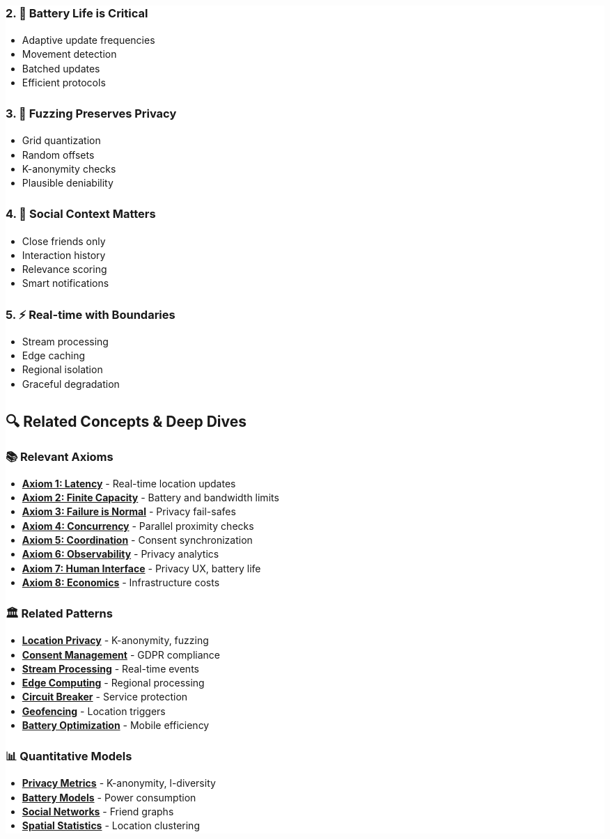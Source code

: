 ### 2. 🔋 **Battery Life is Critical**
- Adaptive update frequencies
- Movement detection
- Batched updates
- Efficient protocols

### 3. 📍 **Fuzzing Preserves Privacy**
- Grid quantization
- Random offsets
- K-anonymity checks
- Plausible deniability

### 4. 🤝 **Social Context Matters**
- Close friends only
- Interaction history
- Relevance scoring
- Smart notifications

### 5. ⚡ **Real-time with Boundaries**
- Stream processing
- Edge caching
- Regional isolation
- Graceful degradation

## 🔍 Related Concepts & Deep Dives

### 📚 Relevant Axioms
- **[Axiom 1: Latency](../part1-axioms/axiom1-latency/index.md)** - Real-time location updates
- **[Axiom 2: Finite Capacity](../part1-axioms/axiom2-capacity/index.md)** - Battery and bandwidth limits
- **[Axiom 3: Failure is Normal](../part1-axioms/axiom3-failure/index.md)** - Privacy fail-safes
- **[Axiom 4: Concurrency](../part1-axioms/axiom4-concurrency/index.md)** - Parallel proximity checks
- **[Axiom 5: Coordination](../part1-axioms/axiom5-coordination/index.md)** - Consent synchronization
- **[Axiom 6: Observability](../part1-axioms/axiom6-observability/index.md)** - Privacy analytics
- **[Axiom 7: Human Interface](../part1-axioms/axiom7-human/index.md)** - Privacy UX, battery life
- **[Axiom 8: Economics](../part1-axioms/axiom8-economics/index.md)** - Infrastructure costs

### 🏛️ Related Patterns
- **[Location Privacy](../patterns/location-privacy.md)** - K-anonymity, fuzzing
- **[Consent Management](../patterns/consent-management.md)** - GDPR compliance
- **[Stream Processing](../patterns/stream-processing.md)** - Real-time events
- **[Edge Computing](../patterns/edge-computing.md)** - Regional processing
- **[Circuit Breaker](../patterns/circuit-breaker.md)** - Service protection
- **[Geofencing](../patterns/geofencing.md)** - Location triggers
- **[Battery Optimization](../patterns/battery-optimization.md)** - Mobile efficiency

### 📊 Quantitative Models
- **[Privacy Metrics](../quantitative/privacy-metrics.md)** - K-anonymity, l-diversity
- **[Battery Models](../quantitative/battery-models.md)** - Power consumption
- **[Social Networks](../quantitative/social-networks.md)** - Friend graphs
- **[Spatial Statistics](../quantitative/spatial-stats.md)** - Location clustering
